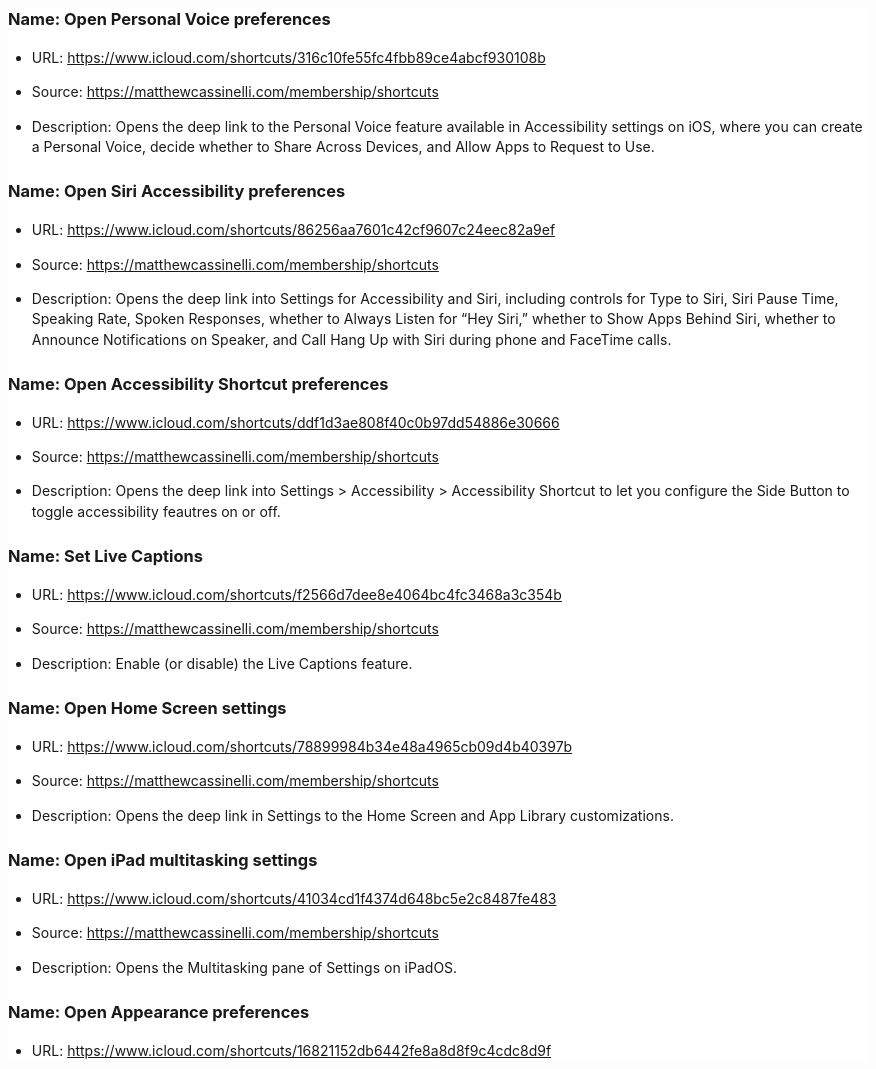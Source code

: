 ### Name: Open Personal Voice preferences

- URL: https://www.icloud.com/shortcuts/316c10fe55fc4fbb89ce4abcf930108b

- Source: https://matthewcassinelli.com/membership/shortcuts

- Description: Opens the deep link to the Personal Voice feature available in Accessibility settings on iOS, where you can create a Personal Voice, decide whether to Share Across Devices, and Allow Apps to Request to Use.

### Name: Open Siri Accessibility preferences

- URL: https://www.icloud.com/shortcuts/86256aa7601c42cf9607c24eec82a9ef

- Source: https://matthewcassinelli.com/membership/shortcuts

- Description: Opens the deep link into Settings for Accessibility and Siri, including controls for Type to Siri, Siri Pause Time, Speaking Rate, Spoken Responses, whether to Always Listen for “Hey Siri,” whether to Show Apps Behind Siri, whether to Announce Notifications on Speaker, and Call Hang Up with Siri during phone and FaceTime calls.

### Name: Open Accessibility Shortcut preferences

- URL: https://www.icloud.com/shortcuts/ddf1d3ae808f40c0b97dd54886e30666

- Source: https://matthewcassinelli.com/membership/shortcuts

- Description: Opens the deep link into Settings > Accessibility > Accessibility Shortcut to let you configure the Side Button to toggle accessibility feautres on or off.

### Name: Set Live Captions

- URL: https://www.icloud.com/shortcuts/f2566d7dee8e4064bc4fc3468a3c354b

- Source: https://matthewcassinelli.com/membership/shortcuts

- Description: Enable (or disable) the Live Captions feature.

### Name: Open Home Screen settings

- URL: https://www.icloud.com/shortcuts/78899984b34e48a4965cb09d4b40397b

- Source: https://matthewcassinelli.com/membership/shortcuts

- Description: Opens the deep link in Settings to the Home Screen and App Library customizations.

### Name: Open iPad multitasking settings

- URL: https://www.icloud.com/shortcuts/41034cd1f4374d648bc5e2c8487fe483

- Source: https://matthewcassinelli.com/membership/shortcuts

- Description: Opens the Multitasking pane of Settings on iPadOS.

### Name: Open Appearance preferences

- URL: https://www.icloud.com/shortcuts/16821152db6442fe8a8d8f9c4cdc8d9f
